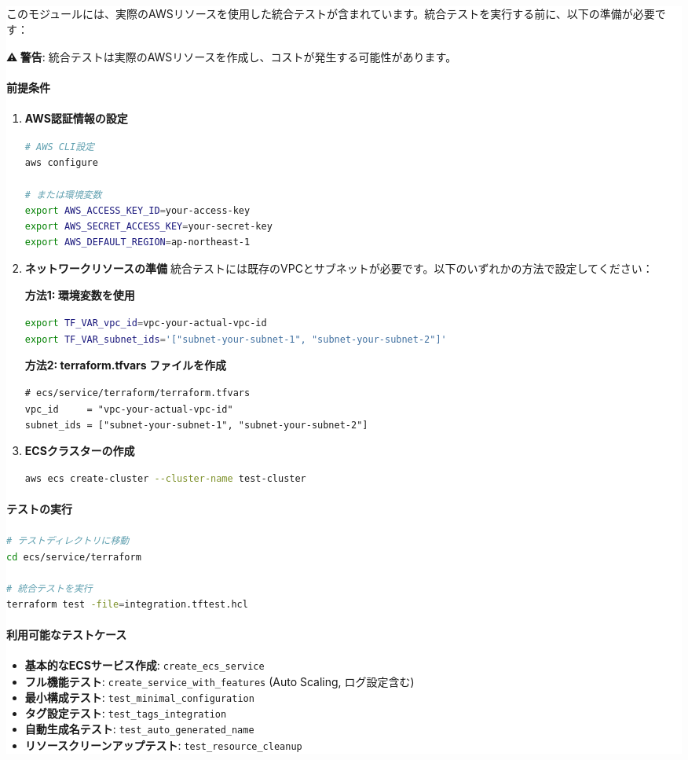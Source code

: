 このモジュールには、実際のAWSリソースを使用した統合テストが含まれています。統合テストを実行する前に、以下の準備が必要です：

**⚠️ 警告**: 統合テストは実際のAWSリソースを作成し、コストが発生する可能性があります。

#### 前提条件

1. **AWS認証情報の設定**
   ```bash
   # AWS CLI設定
   aws configure

   # または環境変数
   export AWS_ACCESS_KEY_ID=your-access-key
   export AWS_SECRET_ACCESS_KEY=your-secret-key
   export AWS_DEFAULT_REGION=ap-northeast-1
   ```

2. **ネットワークリソースの準備**
   統合テストには既存のVPCとサブネットが必要です。以下のいずれかの方法で設定してください：

   **方法1: 環境変数を使用**
   ```bash
   export TF_VAR_vpc_id=vpc-your-actual-vpc-id
   export TF_VAR_subnet_ids='["subnet-your-subnet-1", "subnet-your-subnet-2"]'
   ```

   **方法2: terraform.tfvars ファイルを作成**
   ```hcl
   # ecs/service/terraform/terraform.tfvars
   vpc_id     = "vpc-your-actual-vpc-id"
   subnet_ids = ["subnet-your-subnet-1", "subnet-your-subnet-2"]
   ```

3. **ECSクラスターの作成**
   ```bash
   aws ecs create-cluster --cluster-name test-cluster
   ```

#### テストの実行

```bash
# テストディレクトリに移動
cd ecs/service/terraform

# 統合テストを実行
terraform test -file=integration.tftest.hcl
```

#### 利用可能なテストケース

- **基本的なECSサービス作成**: `create_ecs_service`
- **フル機能テスト**: `create_service_with_features` (Auto Scaling, ログ設定含む)
- **最小構成テスト**: `test_minimal_configuration`
- **タグ設定テスト**: `test_tags_integration`
- **自動生成名テスト**: `test_auto_generated_name`
- **リソースクリーンアップテスト**: `test_resource_cleanup`
